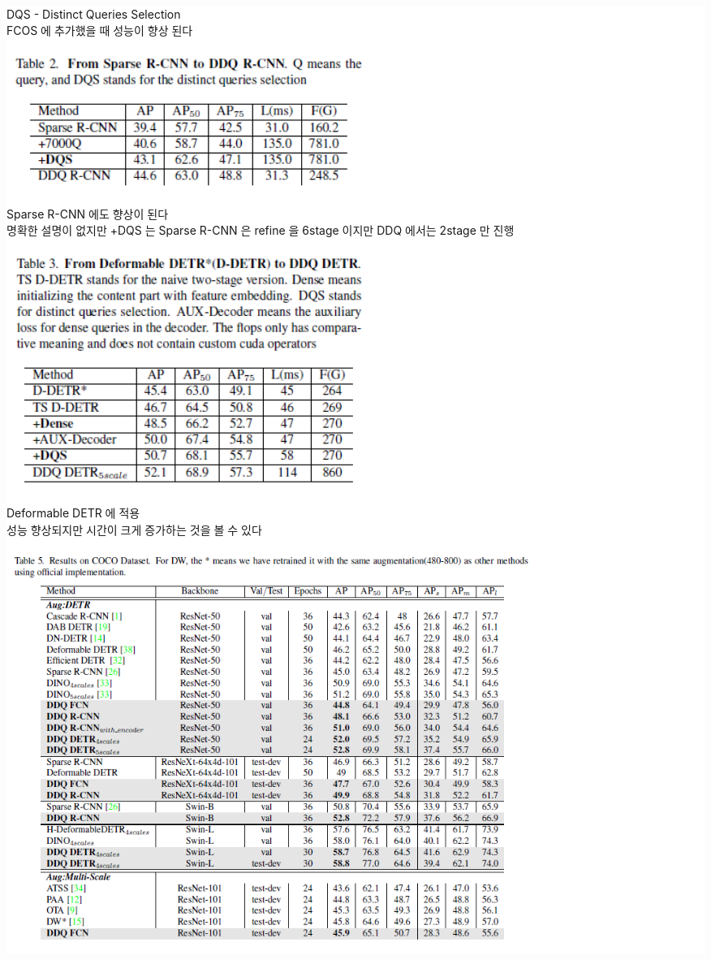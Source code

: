 DQS - Distinct Queries Selection <br>
FCOS 에 추가했을 때 성능이 향상 된다

<img src="/images/ddq/tab2.png" width="450px" alt="alt">

Sparse R-CNN 에도 향상이 된다 <br>
명확한 설명이 없지만 +DQS 는 Sparse R-CNN 은 refine 을 6stage 이지만 DDQ 에서는 2stage 만 진행

<img src="/images/ddq/tab3.png" width="450px" alt="alt">

Deformable DETR 에 적용 <br>
성능 향상되지만 시간이 크게 증가하는 것을 볼 수 있다

<img src="/images/ddq/tab5.png" width="650px" alt="alt">